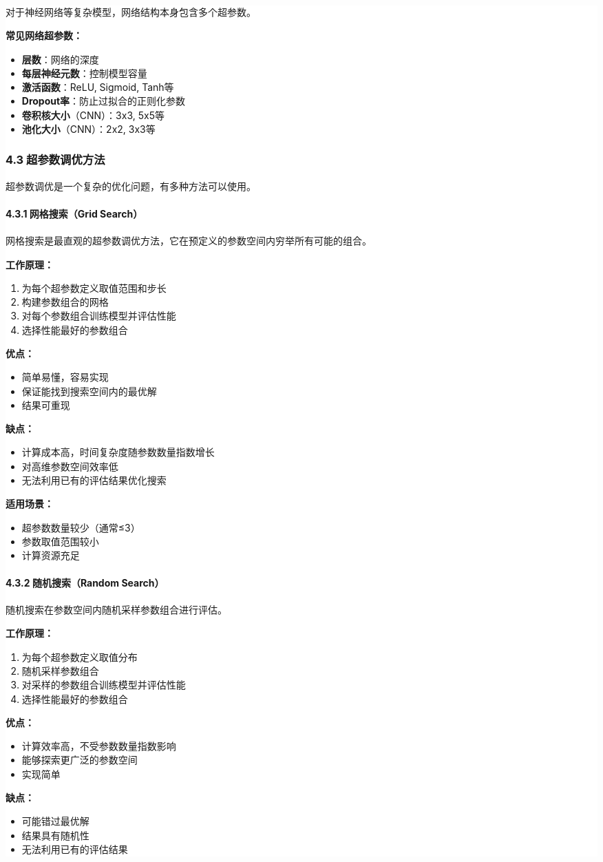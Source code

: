 对于神经网络等复杂模型，网络结构本身包含多个超参数。

**常见网络超参数：**
- **层数**：网络的深度
- **每层神经元数**：控制模型容量
- **激活函数**：ReLU, Sigmoid, Tanh等
- **Dropout率**：防止过拟合的正则化参数
- **卷积核大小**（CNN）：3x3, 5x5等
- **池化大小**（CNN）：2x2, 3x3等

### 4.3 超参数调优方法

超参数调优是一个复杂的优化问题，有多种方法可以使用。

#### 4.3.1 网格搜索（Grid Search）

网格搜索是最直观的超参数调优方法，它在预定义的参数空间内穷举所有可能的组合。

**工作原理：**
1. 为每个超参数定义取值范围和步长
2. 构建参数组合的网格
3. 对每个参数组合训练模型并评估性能
4. 选择性能最好的参数组合

**优点：**
- 简单易懂，容易实现
- 保证能找到搜索空间内的最优解
- 结果可重现

**缺点：**
- 计算成本高，时间复杂度随参数数量指数增长
- 对高维参数空间效率低
- 无法利用已有的评估结果优化搜索

**适用场景：**
- 超参数数量较少（通常≤3）
- 参数取值范围较小
- 计算资源充足

#### 4.3.2 随机搜索（Random Search）

随机搜索在参数空间内随机采样参数组合进行评估。

**工作原理：**
1. 为每个超参数定义取值分布
2. 随机采样参数组合
3. 对采样的参数组合训练模型并评估性能
4. 选择性能最好的参数组合

**优点：**
- 计算效率高，不受参数数量指数影响
- 能够探索更广泛的参数空间
- 实现简单

**缺点：**
- 可能错过最优解
- 结果具有随机性
- 无法利用已有的评估结果
